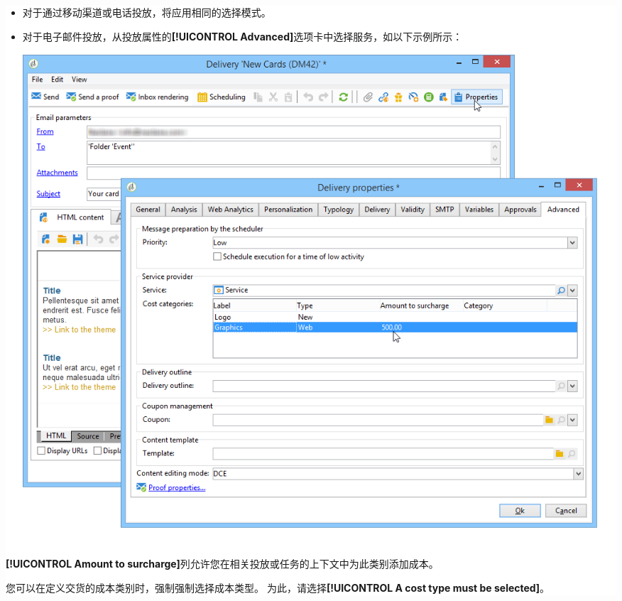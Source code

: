 * 对于通过移动渠道或电话投放，将应用相同的选择模式。
* 对于电子邮件投放，从投放属性的&#x200B;**[!UICONTROL Advanced]**&#x200B;选项卡中选择服务，如以下示例所示：

  ![](assets/s_ncs_user_supplier_email_delivery_select.png)

**[!UICONTROL Amount to surcharge]**&#x200B;列允许您在相关投放或任务的上下文中为此类别添加成本。

您可以在定义交货的成本类别时，强制强制选择成本类型。 为此，请选择&#x200B;**[!UICONTROL A cost type must be selected]**。
